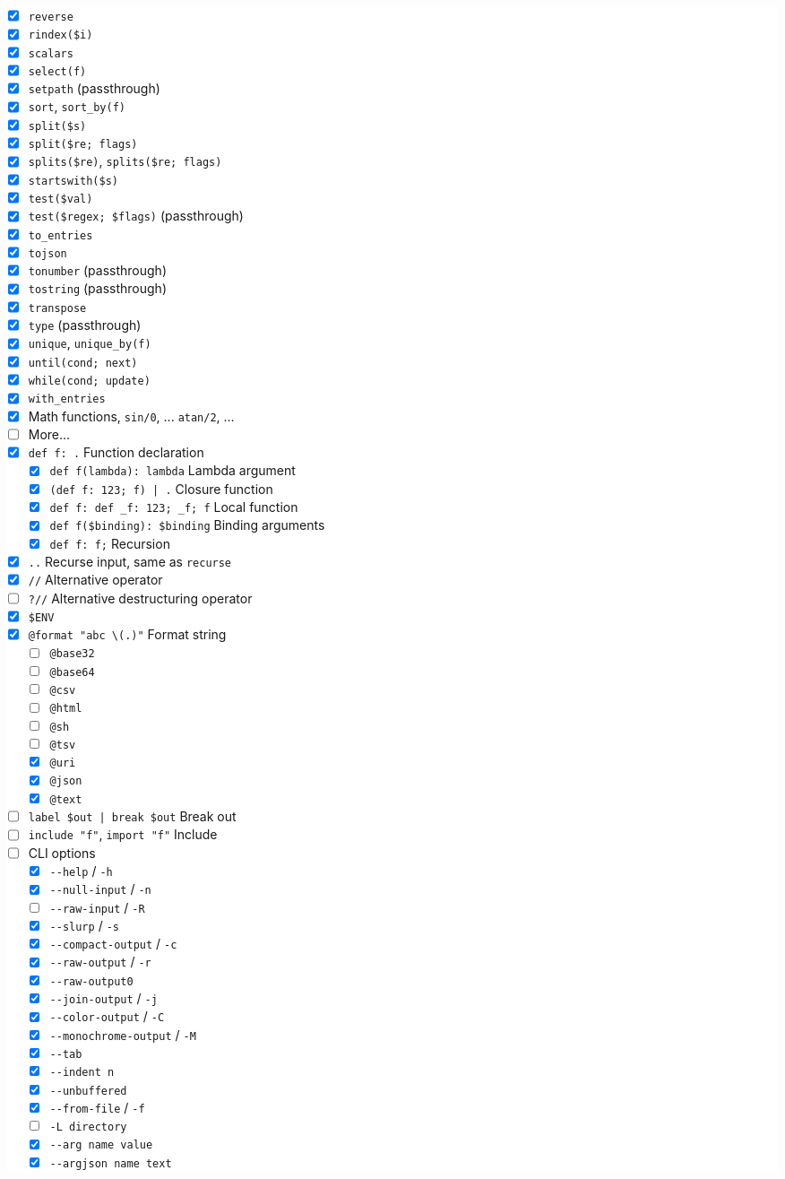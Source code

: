   - [x] `reverse`
  - [x] `rindex($i)`
  - [x] `scalars`
  - [x] `select(f)`
  - [x] `setpath` (passthrough)
  - [x] `sort`, `sort_by(f)`
  - [x] `split($s)`
  - [x] `split($re; flags)`
  - [x] `splits($re)`, `splits($re; flags)`
  - [x] `startswith($s)`
  - [x] `test($val)`
  - [x] `test($regex; $flags)` (passthrough)
  - [x] `to_entries`
  - [x] `tojson`
  - [x] `tonumber` (passthrough)
  - [x] `tostring` (passthrough)
  - [x] `transpose`
  - [x] `type` (passthrough)
  - [x] `unique`, `unique_by(f)`
  - [x] `until(cond; next)`
  - [x] `while(cond; update)`
  - [x] `with_entries`
  - [x] Math functions, `sin/0`, ... `atan/2`, ...
  - [ ] More...
- [x] `def f: .` Function declaration
  - [x] `def f(lambda): lambda` Lambda argument
  - [x] `(def f: 123; f) | .` Closure function
  - [x] `def f: def _f: 123; _f; f` Local function
  - [x] `def f($binding): $binding` Binding arguments
  - [x] `def f: f;` Recursion
- [x] `..` Recurse input, same as `recurse`
- [x] `//` Alternative operator
- [ ] `?//` Alternative destructuring operator
- [x] `$ENV`
- [x] `@format "abc \(.)"` Format string
  - [ ] `@base32`
  - [ ] `@base64`
  - [ ] `@csv`
  - [ ] `@html`
  - [ ] `@sh`
  - [ ] `@tsv`
  - [x] `@uri`
  - [x] `@json`
  - [x] `@text`
- [ ] `label $out | break $out` Break out
- [ ] `include "f"`, `import "f"` Include
- [ ] CLI options
  - [x] `--help` / `-h`
  - [x] `--null-input` / `-n`
  - [ ] `--raw-input` / `-R`
  - [x] `--slurp` / `-s`
  - [x] `--compact-output` / `-c`
  - [x] `--raw-output` / `-r`
  - [x] `--raw-output0`
  - [x] `--join-output` / `-j`
  - [x] `--color-output` / `-C`
  - [x] `--monochrome-output` / `-M`
  - [x] `--tab`
  - [x] `--indent n`
  - [x] `--unbuffered`
  - [x] `--from-file` / `-f`
  - [ ] `-L directory`
  - [x] `--arg name value`
  - [x] `--argjson name text`